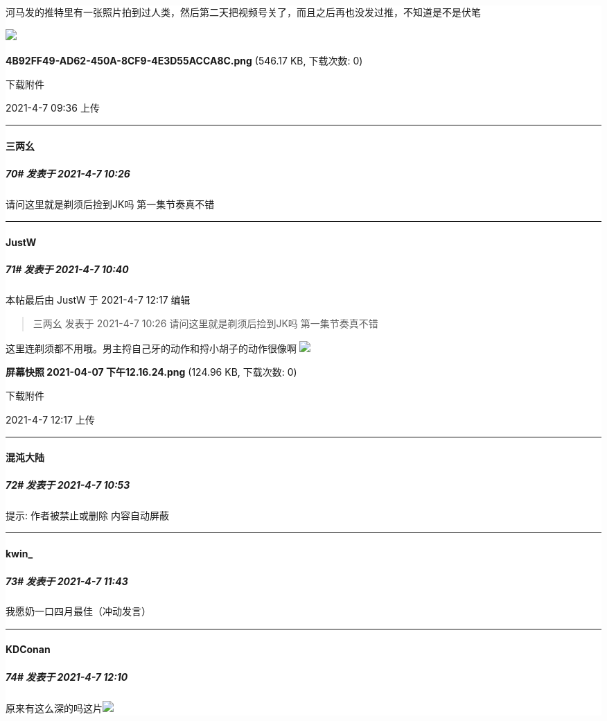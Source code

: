 河马发的推特里有一张照片拍到过人类，然后第二天把视频号关了，而且之后再也没发过推，不知道是不是伏笔

<img src="https://img.saraba1st.com/forum/202104/07/093634dv3t776t6qtvn0nu.png" referrerpolicy="no-referrer">

<strong>4B92FF49-AD62-450A-8CF9-4E3D55ACCA8C.png</strong> (546.17 KB, 下载次数: 0)

下载附件

2021-4-7 09:36 上传

*****

####  三两幺  
##### 70#       发表于 2021-4-7 10:26

请问这里就是剃须后捡到JK吗 第一集节奏真不错

*****

####  JustW  
##### 71#       发表于 2021-4-7 10:40

 本帖最后由 JustW 于 2021-4-7 12:17 编辑 
<blockquote>三两幺 发表于 2021-4-7 10:26
请问这里就是剃须后捡到JK吗 第一集节奏真不错</blockquote>
这里连剃须都不用哦。男主捋自己牙的动作和捋小胡子的动作很像啊

<img src="https://img.saraba1st.com/forum/202104/07/121708f6tcc1rg494wsj4z.png" referrerpolicy="no-referrer">

<strong>屏幕快照 2021-04-07 下午12.16.24.png</strong> (124.96 KB, 下载次数: 0)

下载附件

2021-4-7 12:17 上传

*****

####  混沌大陆  
##### 72#       发表于 2021-4-7 10:53

提示: 作者被禁止或删除 内容自动屏蔽

*****

####  kwin_  
##### 73#       发表于 2021-4-7 11:43

我愿奶一口四月最佳（冲动发言）

*****

####  KDConan  
##### 74#       发表于 2021-4-7 12:10

原来有这么深的吗这片<img src="https://static.saraba1st.com/image/smiley/face2017/068.png" referrerpolicy="no-referrer">
